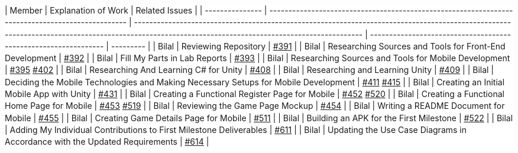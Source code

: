 | Member          | Explanation of Work                                                                              | Related Issues                                                                                                                                                                                    |
| --------------- | ------------------------------------------------------------------------------------------------ | ------------------------------------------------------------------------------------------------------------------------------------------------------------------------------------------------- | --------------------------------------------------------------- | --------- |
| Bilal           | Reviewing Repository                                                                             | [#391](https://github.com/bounswe/bounswe2023group5/issues/391)                                                                                                                                   |
| Bilal           | Researching Sources and Tools for Front-End Development                                          | [#392](https://github.com/bounswe/bounswe2023group5/issues/392)                                                                                                                                   |
| Bilal           | Fill My Parts in Lab Reports                                                                     | [#393](https://github.com/bounswe/bounswe2023group5/issues/393)                                                                                                                                   |
| Bilal           | Researching Sources and Tools for Mobile Development                                             | [#395](https://github.com/bounswe/bounswe2023group5/issues/395) [#402](https://github.com/bounswe/bounswe2023group5/issues/402)                                                                   |
| Bilal           | Researching And Learning C# for Unity                                                            | [#408](https://github.com/bounswe/bounswe2023group5/issues/408)                                                                                                                                   |
| Bilal           | Researching and Learning Unity                                                                   | [#409](https://github.com/bounswe/bounswe2023group5/issues/409)                                                                                                                                   |
| Bilal           | Deciding the Mobile Technologies and Making Necessary Setups for Mobile Development              | [#411](https://github.com/bounswe/bounswe2023group5/issues/411) [#415](https://github.com/bounswe/bounswe2023group5/issues/415)                                                                   |
| Bilal           | Creating an Initial Mobile App with Unity                                                        | [#431](https://github.com/bounswe/bounswe2023group5/issues/431)                                                                                                                                   |
| Bilal           | Creating a Functional Register Page for Mobile                                                   | [#452](https://github.com/bounswe/bounswe2023group5/issues/452) [#520](https://github.com/bounswe/bounswe2023group5/issues/520)                                                                   |
| Bilal           | Creating a Functional Home Page for Mobile                                                       | [#453](https://github.com/bounswe/bounswe2023group5/issues/453) [#519](https://github.com/bounswe/bounswe2023group5/issues/519)                                                                   |
| Bilal           | Reviewing the Game Page Mockup                                                                   | [#454](https://github.com/bounswe/bounswe2023group5/issues/454)                                                                                                                                   |
| Bilal           | Writing a README Document for Mobile                                                             | [#455](https://github.com/bounswe/bounswe2023group5/issues/455)                                                                                                                                   |
| Bilal           | Creating Game Details Page for Mobile                                                            | [#511](https://github.com/bounswe/bounswe2023group5/issues/511)                                                                                                                                   |
| Bilal           | Building an APK for the First Milestone                                                          | [#522](https://github.com/bounswe/bounswe2023group5/issues/522)                                                                                                                                   |
| Bilal           | Adding My Individual Contributions to First Milestone Deliverables                               | [#611](https://github.com/bounswe/bounswe2023group5/issues/611)                                                                                                                                   |
| Bilal           | Updating the Use Case Diagrams in Accordance with the Updated Requirements                       | [#614](https://github.com/bounswe/bounswe2023group5/issues/614)                                                                                                                                   |